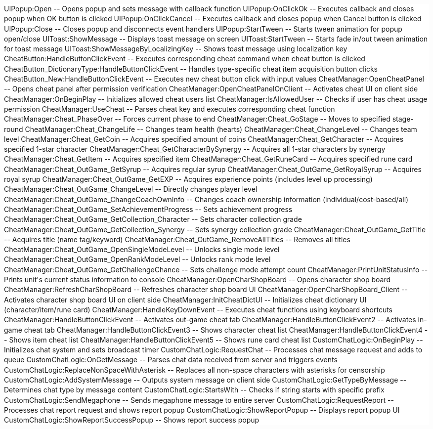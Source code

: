 UIPopup:Open -- Opens popup and sets message with callback function
UIPopup:OnClickOk -- Executes callback and closes popup when OK button is clicked
UIPopup:OnClickCancel -- Executes callback and closes popup when Cancel button is clicked
UIPopup:Close -- Closes popup and disconnects event handlers
UIPopup:StartTween -- Starts tween animation for popup open/close
UIToast:ShowMessage -- Displays toast message on screen
UIToast:StartTween -- Starts fade in/out tween animation for toast message
UIToast:ShowMessageByLocalizingKey -- Shows toast message using localization key
CheatButton:HandleButtonClickEvent -- Executes corresponding cheat command when cheat button is clicked
CheatButton_DictionaryType:HandleButtonClickEvent -- Handles type-specific cheat item acquisition button clicks
CheatButton_New:HandleButtonClickEvent -- Executes new cheat button click with input values
CheatManager:OpenCheatPanel -- Opens cheat panel after permission verification
CheatManager:OpenCheatPanelOnClient -- Activates cheat UI on client side
CheatManager:OnBeginPlay -- Initializes allowed cheat users list
CheatManager:IsAllowedUser -- Checks if user has cheat usage permission
CheatManager:UseCheat -- Parses cheat key and executes corresponding cheat function
CheatManager:Cheat_PhaseOver -- Forces current phase to end
CheatManager:Cheat_GoStage -- Moves to specified stage-round
CheatManager:Cheat_ChangeLife -- Changes team health (hearts)
CheatManager:Cheat_ChangeLevel -- Changes team level
CheatManager:Cheat_GetCoin -- Acquires specified amount of coins
CheatManager:Cheat_GetCharacter -- Acquires specified 1-star character
CheatManager:Cheat_GetCharacterBySynergy -- Acquires all 1-star characters by synergy
CheatManager:Cheat_GetItem -- Acquires specified item
CheatManager:Cheat_GetRuneCard -- Acquires specified rune card
CheatManager:Cheat_OutGame_GetSyrup -- Acquires regular syrup
CheatManager:Cheat_OutGame_GetRoyalSyrup -- Acquires royal syrup
CheatManager:Cheat_OutGame_GetEXP -- Acquires experience points (includes level up processing)
CheatManager:Cheat_OutGame_ChangeLevel -- Directly changes player level
CheatManager:Cheat_OutGame_ChangeCoachOwnInfo -- Changes coach ownership information (individual/cost-based/all)
CheatManager:Cheat_OutGame_SetAchievementProgress -- Sets achievement progress
CheatManager:Cheat_OutGame_GetCollection_Character -- Sets character collection grade
CheatManager:Cheat_OutGame_GetCollection_Synergy -- Sets synergy collection grade
CheatManager:Cheat_OutGame_GetTitle -- Acquires title (name tag/keyword)
CheatManager:Cheat_OutGame_RemoveAllTitles -- Removes all titles
CheatManager:Cheat_OutGame_OpenSingleModeLevel -- Unlocks single mode level
CheatManager:Cheat_OutGame_OpenRankModeLevel -- Unlocks rank mode level
CheatManager:Cheat_OutGame_GetChallengeChance -- Sets challenge mode attempt count
CheatManager:PrintUnitStatusInfo -- Prints unit's current status information to console
CheatManager:OpenCharShopBoard -- Opens character shop board
CheatManager:RefreshCharShopBoard -- Refreshes character shop board UI
CheatManager:OpenCharShopBoard_Client -- Activates character shop board UI on client side
CheatManager:InitCheatDictUI -- Initializes cheat dictionary UI (character/item/rune card)
CheatManager:HandleKeyDownEvent -- Executes cheat functions using keyboard shortcuts
CheatManager:HandleButtonClickEvent -- Activates out-game cheat tab
CheatManager:HandleButtonClickEvent2 -- Activates in-game cheat tab
CheatManager:HandleButtonClickEvent3 -- Shows character cheat list
CheatManager:HandleButtonClickEvent4 -- Shows item cheat list
CheatManager:HandleButtonClickEvent5 -- Shows rune card cheat list
CustomChatLogic:OnBeginPlay -- Initializes chat system and sets broadcast timer
CustomChatLogic:RequestChat -- Processes chat message request and adds to queue
CustomChatLogic:OnGetMessage -- Parses chat data received from server and triggers events
CustomChatLogic:ReplaceNonSpaceWithAsterisk -- Replaces all non-space characters with asterisks for censorship
CustomChatLogic:AddSystemMessage -- Outputs system message on client side
CustomChatLogic:GetTypeByMessage -- Determines chat type by message content
CustomChatLogic:StartsWith -- Checks if string starts with specific prefix
CustomChatLogic:SendMegaphone -- Sends megaphone message to entire server
CustomChatLogic:RequestReport -- Processes chat report request and shows report popup
CustomChatLogic:ShowReportPopup -- Displays report popup UI
CustomChatLogic:ShowReportSuccessPopup -- Shows report success popup